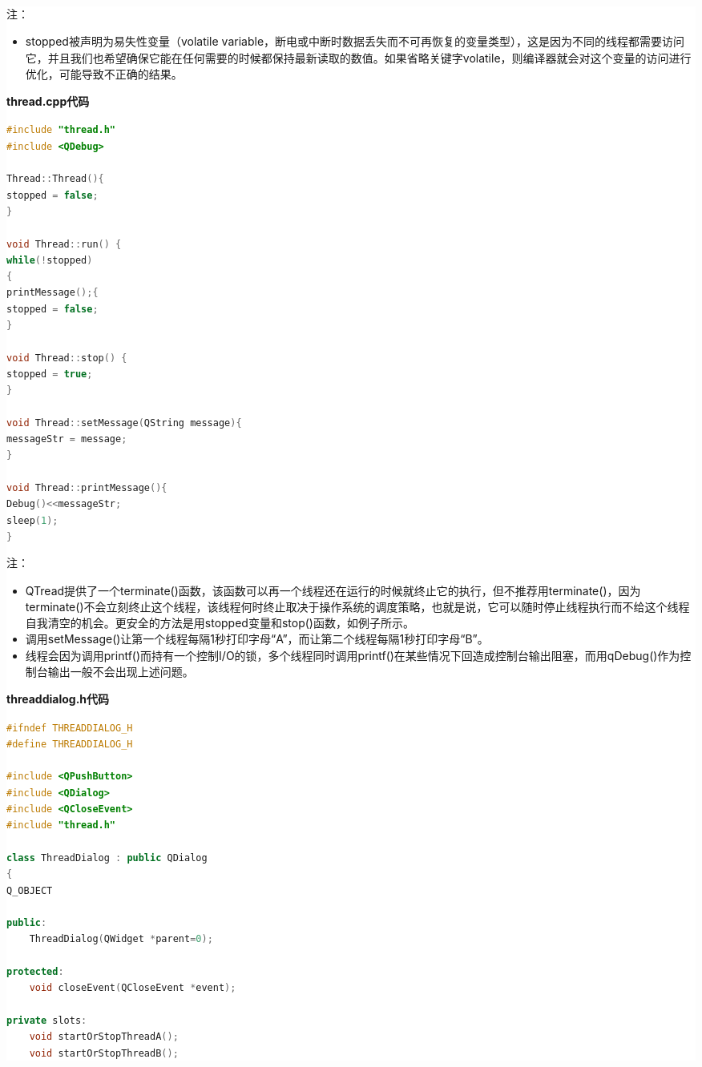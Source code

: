 注：

*   stopped被声明为易失性变量（volatile variable，断电或中断时数据丢失而不可再恢复的变量类型），这是因为不同的线程都需要访问它，并且我们也希望确保它能在任何需要的时候都保持最新读取的数值。如果省略关键字volatile，则编译器就会对这个变量的访问进行优化，可能导致不正确的结果。

**thread.cpp代码**

```cpp
#include "thread.h"
#include <QDebug>

Thread::Thread(){
stopped = false;
}

void Thread::run() { 
while(!stopped) 
{ 
printMessage();{
stopped = false; 
} 

void Thread::stop() { 
stopped = true;
} 

void Thread::setMessage(QString message){
messageStr = message;
}

void Thread::printMessage(){ 
Debug()<<messageStr;
sleep(1); 
}
```

注：

*   QTread提供了一个terminate()函数，该函数可以再一个线程还在运行的时候就终止它的执行，但不推荐用terminate()，因为terminate()不会立刻终止这个线程，该线程何时终止取决于操作系统的调度策略，也就是说，它可以随时停止线程执行而不给这个线程自我清空的机会。更安全的方法是用stopped变量和stop()函数，如例子所示。
*   调用setMessage()让第一个线程每隔1秒打印字母“A”，而让第二个线程每隔1秒打印字母“B”。
*   线程会因为调用printf()而持有一个控制I/O的锁，多个线程同时调用printf()在某些情况下回造成控制台输出阻塞，而用qDebug()作为控制台输出一般不会出现上述问题。

**threaddialog.h代码**

```cpp
#ifndef THREADDIALOG_H
#define THREADDIALOG_H

#include <QPushButton>
#include <QDialog>
#include <QCloseEvent>
#include "thread.h"

class ThreadDialog : public QDialog
{
Q_OBJECT

public:
    ThreadDialog(QWidget *parent=0);

protected:
    void closeEvent(QCloseEvent *event);

private slots:
    void startOrStopThreadA();
    void startOrStopThreadB();
```